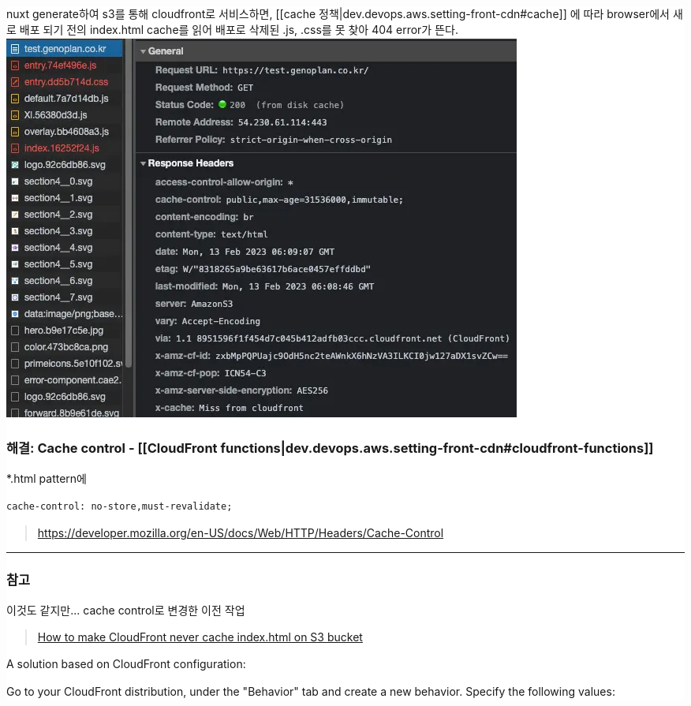 nuxt generate하여 s3를 통해 cloudfront로 서비스하면,
[[cache 정책|dev.devops.aws.setting-front-cdn#cache]]
에 따라 browser에서 새로 배포 되기 전의 index.html cache를 읽어 배포로 삭제된 .js, .css를 못 찾아 404 error가 뜬다.
![index.html cache가 남아 있으면 front 배포 때마다 새로 build 된 assets의 uri을 못 가져온다.](assets/images/what-i-struggled-brag-in/cloudfront__invalidate-html-cache-0.webp)

### 해결: Cache control - [[CloudFront functions|dev.devops.aws.setting-front-cdn#cloudfront-functions]]

\*.html pattern에

```
cache-control: no-store,must-revalidate;
```

> https://developer.mozilla.org/en-US/docs/Web/HTTP/Headers/Cache-Control

---

### 참고

이것도 같지만... cache control로 변경한 이전 작업

> [How to make CloudFront never cache index.html on S3 bucket](https://stackoverflow.com/a/54462509/5163033)

A solution based on CloudFront configuration:

Go to your CloudFront distribution, under the "Behavior" tab and create a new behavior. Specify the following values:


[^instance-fields]: `instance fields`: https://stackoverflow.com/a/60026710/5163033
[^safari-14_1-release-notes]: `safari-14_1-release-notes`: https://developer.apple.com/documentation/safari-release-notes/safari-14_1-release-notes#JavaScript-and-WebAssembly
[^chart.js-issue-11151]: `chart.js-issue-11151`: https://github.com/chartjs/Chart.js/issues/11151
[^19-yarn]: `19-yarn`: `--prefer-offline` 이나 `--cache-dir` 설정이나, `if: ${{ steps.cache-npm.outputs.cache-hit != 'true' }}`나 다 작동 안됐음.
[^private-package]: `private-package`: project마다 다른 곳이 있다면 composition이나 injection으로 처리할 수 있다. + 관련 code를 해당 project에서 관리할 수 있다. report 전용 사이트로 만들면 다른 project 관련 code를 사이트에서 관리해야 함.
[^week4-2023__test-server]: `week4-2023__test-server`: 작성해놓은 문서의 command text에 spacebar 대신 다른 보이지 않는 문자가 들어가서 copy&paste 했을 때 error 계속 발생했었음 🤨
[^ssr-prerendering?]: `ssr-prerendering?` - SSR을 통해 prerendering 할 수도 있지만, report의 경우는 개체 별 페이지를 모두 생성시키진 않을 예정이므로
[^chromium-only]: `chromium-only` - chromium만 해결. 다른 browser도 해당 option을 찾아 넣든가, CORS 세팅을 부탁하든가 해야 함.